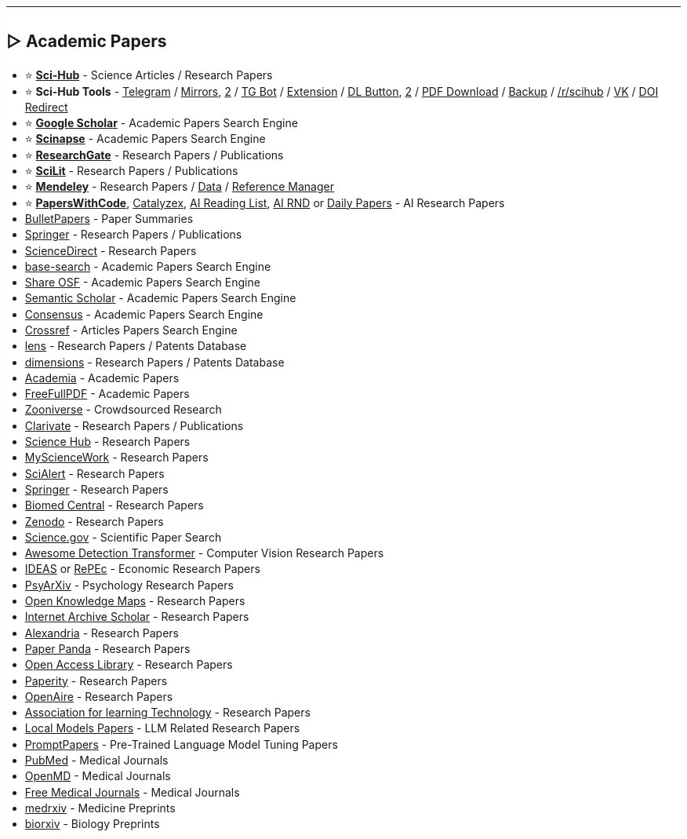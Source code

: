 ***

## ▷ Academic Papers

* ⭐ **[Sci-Hub](https://sci-hub.se/)** - Science Articles / Research Papers
* ⭐ **Sci-Hub Tools** - [Telegram](https://t.me/freescience) / [Mirrors](https://vertsluisants.fr/index.php?article4/where-scihub-libgen-server-down), [2](https://sci-hub.hkvisa.net/) / [TG Bot](https://t.me/scihubot) / [Extension](https://addons.mozilla.org/en-US/firefox/addon/sci-hub-scholar/) / [DL Button](https://greasyfork.org/zh-CN/scripts/370246-sci-hub-button), [2](https://github.com/gchenfc/sci-hub-now) / [PDF Download](https://gagarine.medium.com/use-sci-hub-with-zotero-as-a-fall-back-pdf-resolver-cf139eb2cea7) / [Backup](https://redd.it/edwi9b) / [/r/scihub](https://reddit.com/r/scihub) / [VK](https://vk.com/sci_hub) / [DOI Redirect](https://greasyfork.org/en/scripts/412498)
* ⭐ **[Google Scholar](https://scholar.google.com/)** - Academic Papers Search Engine
* ⭐ **[Scinapse](https://scinapse.io/)** - Academic Papers Search Engine
* ⭐ **[ResearchGate](https://www.researchgate.net/)** - Research Papers / Publications
* ⭐ **[SciLit](https://www.scilit.net/)** - Research Papers / Publications
* ⭐ **[Mendeley](https://www.mendeley.com/)** - Research Papers / [Data](https://data.mendeley.com/) / [Reference Manager](https://www.mendeley.com/download-reference-manager/)
* ⭐ **[PapersWithCode](https://paperswithcode.com/)**, [Catalyzex](https://www.catalyzex.com/), [AI Reading List](https://docs.google.com/document/d/1bEQM1W-1fzSVWNbS4ne5PopB2b7j8zD4Jc3nm4rbK-U/), [AI RND](https://www.ai-rnd.com/) or [Daily Papers](https://huggingface.co/papers) - AI Research Papers
* [BulletPapers](https://www.bulletpapers.ai/) - Paper Summaries
* [Springer](https://link.springer.com/) - Research Papers / Publications
* [ScienceDirect](https://www.sciencedirect.com/) - Research Papers
* [base-search](https://www.base-search.net/) - Academic Papers Search Engine
* [Share OSF](https://share.osf.io/) - Academic Papers Search Engine
* [Semantic Scholar](https://www.semanticscholar.org/) - Academic Papers Search Engine
* [Consensus](https://consensus.app/) - Academic Papers Search Engine
* [Crossref](https://search.crossref.org/) - Articles Papers Search Engine
* [lens](https://www.lens.org/) - Research Papers / Patents Database
* [dimensions](https://app.dimensions.ai/discover/publication) - Research Papers / Patents Database
* [Academia](https://www.academia.edu/) - Academic Papers
* [FreeFullPDF](https://freefullpdf.com/) - Academic Papers
* [Zooniverse](https://www.zooniverse.org/) - Crowdsourced Research
* [Clarivate](https://mjl.clarivate.com/) - Research Papers / Publications
* [Science Hub](https://www.wosonhj.com/) - Research Papers
* [MyScienceWork](https://www.mysciencework.com/) - Research Papers
* [SciAlert](https://scialert.net/) - Research Papers
* [Springer](https://www.springer.com/) - Research Papers
* [Biomed Central](https://www.biomedcentral.com/) - Research Papers
* [Zenodo](https://zenodo.org/) - Research Papers
* [Science.gov](https://www.science.gov/) - Scientific Paper Search
* [Awesome Detection Transformer](https://github.com/IDEA-Research/awesome-detection-transformer) - Computer Vision Research Papers
* [IDEAS](https://ideas.repec.org/) or [RePEc](http://repec.org/) - Economic Research Papers
* [PsyArXiv](https://psyarxiv.com/) - Psychology Research Papers
* [Open Knowledge Maps](https://openknowledgemaps.org/) - Research Papers
* [Internet Archive Scholar](https://scholar.archive.org/) - Research Papers
* [Alexandria](https://www.alexandria.ucsb.edu/) - Research Papers
* [Paper Panda](https://paperpanda.app/) - Research Papers
* [Open Access Library](https://www.oalib.com/) - Research Papers
* [Paperity](https://paperity.org/) - Research Papers
* [OpenAire](https://explore.openaire.eu/) - Research Papers
* [Association for learning Technology](https://repository.alt.ac.uk/view/subjects/) - Research Papers
* [Local Models Papers](https://rentry.org/LocalModelsPapers) - LLM Related Research Papers
* [PromptPapers](https://github.com/thunlp/PromptPapers) - Pre-Trained Language Model Tuning Papers
* [PubMed](https://pubmed.ncbi.nlm.nih.gov/) - Medical Journals
* [OpenMD](https://openmd.com/) - Medical Journals
* [Free Medical Journals](http://www.freemedicaljournals.com/) - Medical Journals
* [medrxiv](https://www.medrxiv.org/) - Medicine Preprints
* [biorxiv](https://www.biorxiv.org/) - Biology Preprints